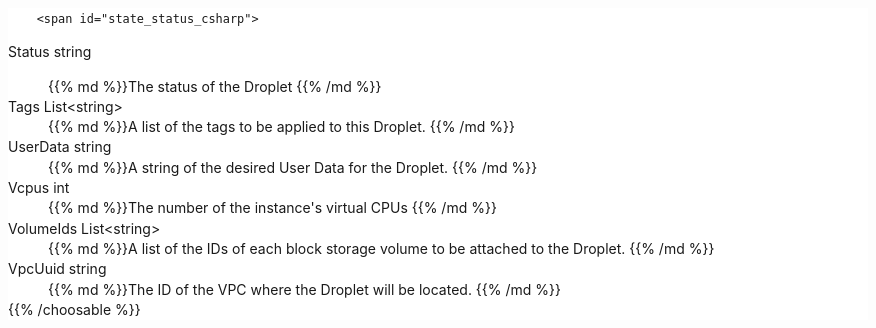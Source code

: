         <span id="state_status_csharp">
<a href="#state_status_csharp" style="color: inherit; text-decoration: inherit;">Status</a>
</span>
        <span class="property-indicator"></span>
        <span class="property-type">string</span>
    </dt>
    <dd>{{% md %}}The status of the Droplet
{{% /md %}}</dd><dt class="property-optional"
            title="Optional">
        <span id="state_tags_csharp">
<a href="#state_tags_csharp" style="color: inherit; text-decoration: inherit;">Tags</a>
</span>
        <span class="property-indicator"></span>
        <span class="property-type">List&lt;string&gt;</span>
    </dt>
    <dd>{{% md %}}A list of the tags to be applied to this Droplet.
{{% /md %}}</dd><dt class="property-optional"
            title="Optional">
        <span id="state_userdata_csharp">
<a href="#state_userdata_csharp" style="color: inherit; text-decoration: inherit;">User<wbr>Data</a>
</span>
        <span class="property-indicator"></span>
        <span class="property-type">string</span>
    </dt>
    <dd>{{% md %}}A string of the desired User Data for the Droplet.
{{% /md %}}</dd><dt class="property-optional"
            title="Optional">
        <span id="state_vcpus_csharp">
<a href="#state_vcpus_csharp" style="color: inherit; text-decoration: inherit;">Vcpus</a>
</span>
        <span class="property-indicator"></span>
        <span class="property-type">int</span>
    </dt>
    <dd>{{% md %}}The number of the instance's virtual CPUs
{{% /md %}}</dd><dt class="property-optional"
            title="Optional">
        <span id="state_volumeids_csharp">
<a href="#state_volumeids_csharp" style="color: inherit; text-decoration: inherit;">Volume<wbr>Ids</a>
</span>
        <span class="property-indicator"></span>
        <span class="property-type">List&lt;string&gt;</span>
    </dt>
    <dd>{{% md %}}A list of the IDs of each block storage volume to be attached to the Droplet.
{{% /md %}}</dd><dt class="property-optional"
            title="Optional">
        <span id="state_vpcuuid_csharp">
<a href="#state_vpcuuid_csharp" style="color: inherit; text-decoration: inherit;">Vpc<wbr>Uuid</a>
</span>
        <span class="property-indicator"></span>
        <span class="property-type">string</span>
    </dt>
    <dd>{{% md %}}The ID of the VPC where the Droplet will be located.
{{% /md %}}</dd></dl>
{{% /choosable %}}
